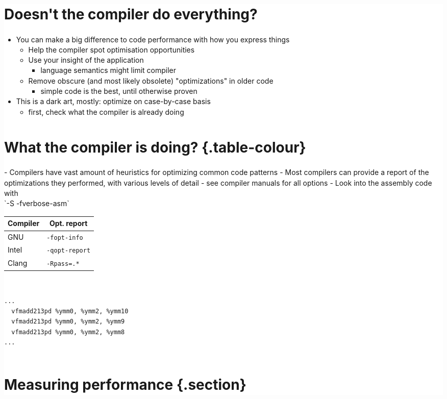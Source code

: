 
# Doesn't the compiler do everything?

- You can make a big difference to code performance with how you
  express things
  - <span style="color:var(--csc-blue)">Help the compiler</span>
    spot optimisation opportunities
  - <span style="color:var(--csc-blue)">Use your insight</span>
    of the application
    - language semantics might limit compiler
  - <span style="color:var(--csc-blue)">Remove obscure</span>
    (and most likely obsolete) "optimizations" in older code
    - simple code is the best, until otherwise proven
- This is a dark art, mostly: optimize on case-by-case basis
    - first, check what the compiler is already doing


# What the compiler is doing? {.table-colour}

<div class=column>
- Compilers have vast amount of heuristics for optimizing common
  code patterns
- Most compilers can provide a report of the optimizations they performed,
  with various levels of detail
    - see compiler manuals for all options
- Look into the assembly code with
  <br> `-S -fverbose-asm`

</div>
<div class=column>

| Compiler    |  Opt. report               |
| ----------- | -------------------------- |
| GNU         | `-fopt-info`               |
| Intel       | `-qopt-report`             |
| Clang       | `-Rpass=.*`                |

<br>

```
...
  vfmadd213pd %ymm0, %ymm2, %ymm10
  vfmadd213pd %ymm0, %ymm2, %ymm9
  vfmadd213pd %ymm0, %ymm2, %ymm8
...
```
</div>


# Measuring performance {.section}
